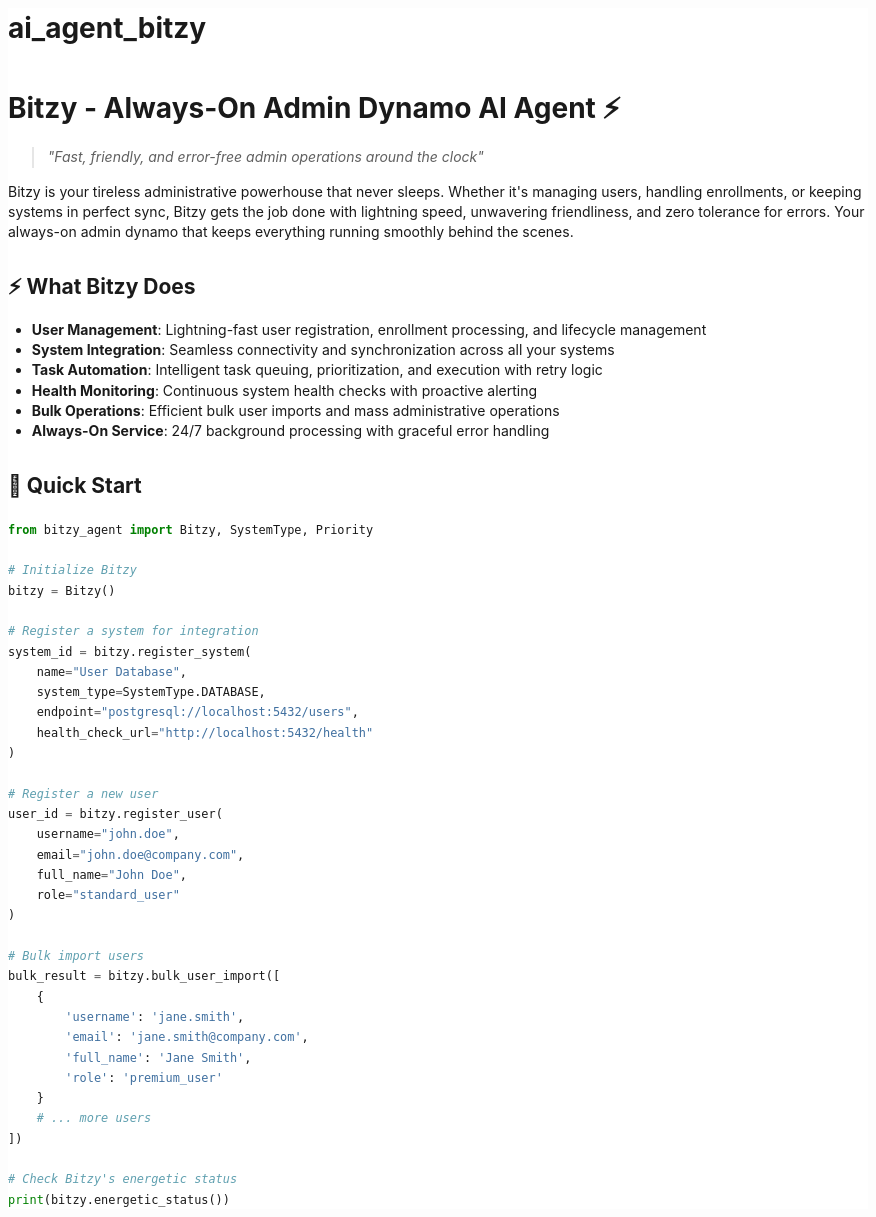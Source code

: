 # ai_agent_bitzy

# Bitzy - Always-On Admin Dynamo AI Agent ⚡

> *"Fast, friendly, and error-free admin operations around the clock"*

Bitzy is your tireless administrative powerhouse that never sleeps. Whether it's managing users, handling enrollments, or keeping systems in perfect sync, Bitzy gets the job done with lightning speed, unwavering friendliness, and zero tolerance for errors. Your always-on admin dynamo that keeps everything running smoothly behind the scenes.

## ⚡ What Bitzy Does

- **User Management**: Lightning-fast user registration, enrollment processing, and lifecycle management
- **System Integration**: Seamless connectivity and synchronization across all your systems
- **Task Automation**: Intelligent task queuing, prioritization, and execution with retry logic
- **Health Monitoring**: Continuous system health checks with proactive alerting
- **Bulk Operations**: Efficient bulk user imports and mass administrative operations  
- **Always-On Service**: 24/7 background processing with graceful error handling

## 🚀 Quick Start

```python
from bitzy_agent import Bitzy, SystemType, Priority

# Initialize Bitzy
bitzy = Bitzy()

# Register a system for integration
system_id = bitzy.register_system(
    name="User Database",
    system_type=SystemType.DATABASE,
    endpoint="postgresql://localhost:5432/users",
    health_check_url="http://localhost:5432/health"
)

# Register a new user
user_id = bitzy.register_user(
    username="john.doe",
    email="john.doe@company.com", 
    full_name="John Doe",
    role="standard_user"
)

# Bulk import users
bulk_result = bitzy.bulk_user_import([
    {
        'username': 'jane.smith',
        'email': 'jane.smith@company.com',
        'full_name': 'Jane Smith',
        'role': 'premium_user'
    }
    # ... more users
])

# Check Bitzy's energetic status
print(bitzy.energetic_status())
```
